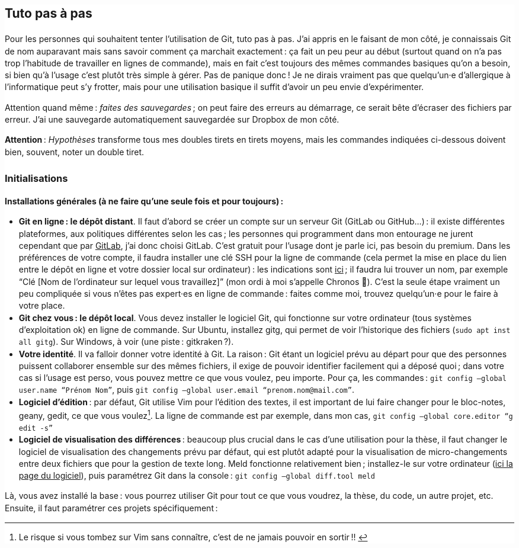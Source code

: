 Tuto pas à pas
----------

Pour les personnes qui souhaitent tenter l’utilisation de Git, tuto pas à pas. J’ai appris en le faisant de mon côté, je connaissais Git de nom auparavant mais sans savoir comment ça marchait exactement : ça fait un peu peur au début (surtout quand on n’a pas trop l’habitude de travailler en lignes de commande), mais en fait c’est toujours des mêmes commandes basiques qu’on a besoin, si bien qu’à l’usage c’est plutôt très simple à gérer. Pas de panique donc ! Je ne dirais vraiment pas que quelqu’un·e d’allergique à l’informatique peut s’y frotter, mais pour une utilisation basique il suffit d’avoir un peu envie d’expérimenter.

Attention quand même : *faites des sauvegardes* ; on peut faire des erreurs au démarrage, ce serait bête d’écraser des fichiers par erreur. J’ai une sauvegarde automatiquement sauvegardée sur Dropbox de mon côté.

**Attention** : *Hypothèses* transforme tous mes doubles tirets en tirets moyens, mais les commandes indiquées ci-dessous doivent bien, souvent, noter un double tiret.

### Initialisations

**Installations générales (à ne faire qu’une seule fois et pour toujours) :**

* **Git en ligne : le dépôt distant**. Il faut d’abord se créer un compte sur un serveur Git (GitLab ou GitHub…) : il existe différentes plateformes, aux politiques différentes selon les cas ; les personnes qui programment dans mon entourage ne jurent cependant que par [GitLab](https://gitlab.com/), j’ai donc choisi GitLab. C’est gratuit pour l’usage dont je parle ici, pas besoin du premium. Dans les préférences de votre compte, il faudra installer une clé SSH pour la ligne de commande (cela permet la mise en place du lien entre le dépôt en ligne et votre dossier local sur ordinateur) : les indications sont [ici](https://docs.gitlab.com/ee/user/ssh.html) ; il faudra lui trouver un nom, par exemple “Clé [Nom de l’ordinateur sur lequel vous travaillez]” (mon ordi à moi s’appelle Chronos 🤷). C’est la seule étape vraiment un peu compliquée si vous n’êtes pas expert·es en ligne de commande : faites comme moi, trouvez quelqu’un·e pour le faire à votre place.
* **Git chez vous : le dépôt local**. Vous devez installer le logiciel Git, qui fonctionne sur votre ordinateur (tous systèmes d’exploitation ok) en ligne de commande. Sur Ubuntu, installez gitg, qui permet de voir l’historique des fichiers (`sudo apt install gitg`). Sur Windows, à voir (une piste : gitkraken ?).
* **Votre identité**. Il va falloir donner votre identité à Git. La raison : Git étant un logiciel prévu au départ pour que des personnes puissent collaborer ensemble sur des mêmes fichiers, il exige de pouvoir identifier facilement qui a déposé quoi ; dans votre cas si l’usage est perso, vous pouvez mettre ce que vous voulez, peu importe. Pour ça, les commandes : `git config –global user.name “Prénom Nom”`, puis `git config –global user.email “prenom.nom@mail.com”`.
* **Logiciel d’édition** : par défaut, Git utilise Vim pour l’édition des textes, il est important de lui faire changer pour le bloc-notes, geany, gedit, ce que vous voulez[^1]. La ligne de commande est par exemple, dans mon cas, `git config –global core.editor “gedit -s”`
* **Logiciel de visualisation des différences** : beaucoup plus crucial dans le cas d’une utilisation pour la thèse, il faut changer le logiciel de visualisation des changements prévu par défaut, qui est plutôt adapté pour la visualisation de micro-changements entre deux fichiers que pour la gestion de texte long. Meld fonctionne relativement bien ; installez-le sur votre ordinateur ([ici la page du logiciel](https://meldmerge.org/)), puis paramétrez Git dans la console : `git config –global diff.tool meld`

Là, vous avez installé la base : vous pourrez utiliser Git pour tout ce que vous voudrez, la thèse, du code, un autre projet, etc. Ensuite, il faut paramétrer ces projets spécifiquement :


[^1]: Le risque si vous tombez sur Vim sans connaître, c’est de ne jamais pouvoir en sortir !! 
[^2]: Le fichier est temporaire, c’est juste un mode de fonctionnement de Git : vous ne le trouverez nulle part par la suite.